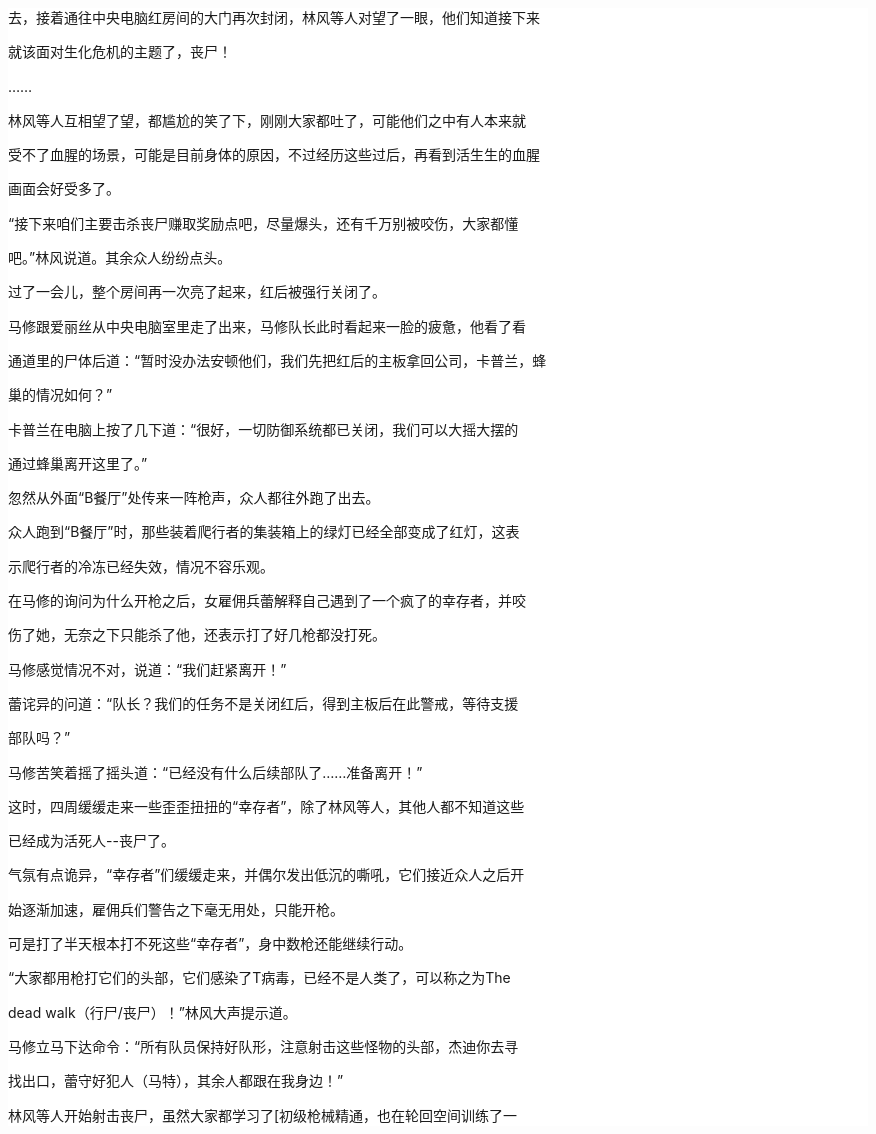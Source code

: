 去，接着通往中央电脑红房间的大门再次封闭，林风等人对望了一眼，他们知道接下来

就该面对生化危机的主题了，丧尸！

……

林风等人互相望了望，都尴尬的笑了下，刚刚大家都吐了，可能他们之中有人本来就

受不了血腥的场景，可能是目前身体的原因，不过经历这些过后，再看到活生生的血腥

画面会好受多了。

“接下来咱们主要击杀丧尸赚取奖励点吧，尽量爆头，还有千万别被咬伤，大家都懂

吧。”林风说道。其余众人纷纷点头。

过了一会儿，整个房间再一次亮了起来，红后被强行关闭了。

马修跟爱丽丝从中央电脑室里走了出来，马修队长此时看起来一脸的疲惫，他看了看

通道里的尸体后道：“暂时没办法安顿他们，我们先把红后的主板拿回公司，卡普兰，蜂

巢的情况如何？”

卡普兰在电脑上按了几下道：“很好，一切防御系统都已关闭，我们可以大摇大摆的

通过蜂巢离开这里了。”

忽然从外面“B餐厅”处传来一阵枪声，众人都往外跑了出去。

众人跑到“B餐厅”时，那些装着爬行者的集装箱上的绿灯已经全部变成了红灯，这表

示爬行者的冷冻已经失效，情况不容乐观。

在马修的询问为什么开枪之后，女雇佣兵蕾解释自己遇到了一个疯了的幸存者，并咬

伤了她，无奈之下只能杀了他，还表示打了好几枪都没打死。

马修感觉情况不对，说道：“我们赶紧离开！”

蕾诧异的问道：“队长？我们的任务不是关闭红后，得到主板后在此警戒，等待支援

部队吗？”

马修苦笑着摇了摇头道：“已经没有什么后续部队了……准备离开！”

这时，四周缓缓走来一些歪歪扭扭的“幸存者”，除了林风等人，其他人都不知道这些

已经成为活死人--丧尸了。

气氛有点诡异，“幸存者”们缓缓走来，并偶尔发出低沉的嘶吼，它们接近众人之后开

始逐渐加速，雇佣兵们警告之下毫无用处，只能开枪。

可是打了半天根本打不死这些“幸存者”，身中数枪还能继续行动。

“大家都用枪打它们的头部，它们感染了T病毒，已经不是人类了，可以称之为The

dead walk（行尸/丧尸）！”林风大声提示道。

马修立马下达命令：“所有队员保持好队形，注意射击这些怪物的头部，杰迪你去寻

找出口，蕾守好犯人（马特），其余人都跟在我身边！”

林风等人开始射击丧尸，虽然大家都学习了[初级枪械精通，也在轮回空间训练了一
